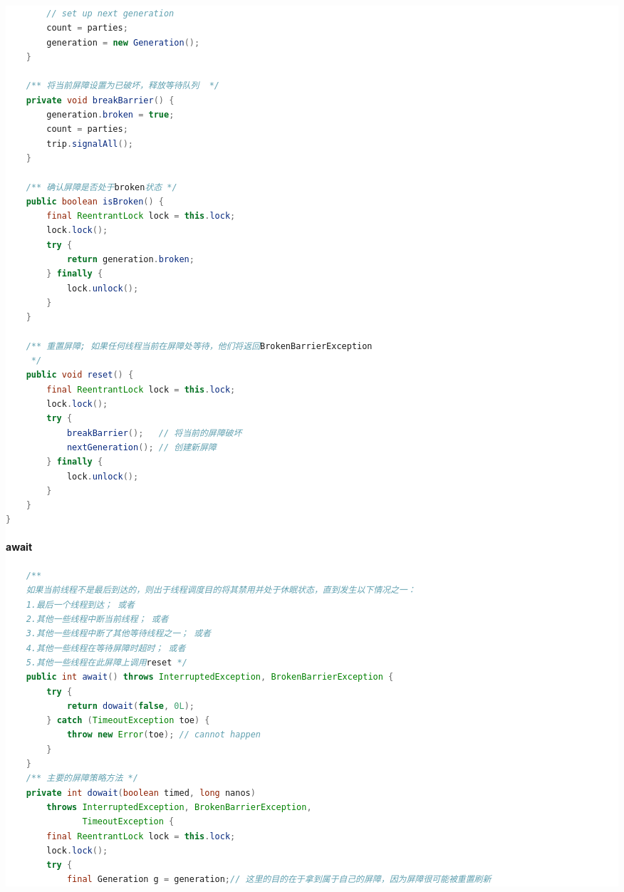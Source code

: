 ```java
        // set up next generation
        count = parties;
        generation = new Generation();
    }

    /** 将当前屏障设置为已破坏，释放等待队列  */
    private void breakBarrier() {
        generation.broken = true;
        count = parties;
        trip.signalAll();
    }
    
    /** 确认屏障是否处于broken状态 */
    public boolean isBroken() {
        final ReentrantLock lock = this.lock;
        lock.lock();
        try {
            return generation.broken;
        } finally {
            lock.unlock();
        }
    }

    /** 重置屏障; 如果任何线程当前在屏障处等待，他们将返回BrokenBarrierException
     */
    public void reset() {
        final ReentrantLock lock = this.lock;
        lock.lock();
        try {
            breakBarrier();   // 将当前的屏障破坏
            nextGeneration(); // 创建新屏障
        } finally {
            lock.unlock();
        }
    }
}
```

#### await

```java
    /**
    如果当前线程不是最后到达的，则出于线程调度目的将其禁用并处于休眠状态，直到发生以下情况之一：
    1.最后一个线程到达； 或者
	2.其他一些线程中断当前线程； 或者
	3.其他一些线程中断了其他等待线程之一； 或者
	4.其他一些线程在等待屏障时超时； 或者
	5.其他一些线程在此屏障上调用reset */
	public int await() throws InterruptedException, BrokenBarrierException {
        try {
            return dowait(false, 0L);
        } catch (TimeoutException toe) {
            throw new Error(toe); // cannot happen
        }
    }
    /** 主要的屏障策略方法 */
    private int dowait(boolean timed, long nanos)
        throws InterruptedException, BrokenBarrierException,
               TimeoutException {
        final ReentrantLock lock = this.lock;
        lock.lock();
        try {
            final Generation g = generation;// 这里的目的在于拿到属于自己的屏障，因为屏障很可能被重置刷新

```